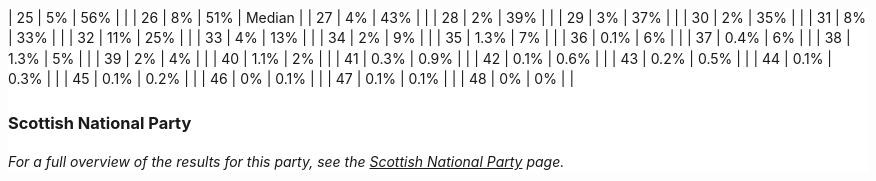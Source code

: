 | 25 | 5% | 56% |  |
| 26 | 8% | 51% | Median |
| 27 | 4% | 43% |  |
| 28 | 2% | 39% |  |
| 29 | 3% | 37% |  |
| 30 | 2% | 35% |  |
| 31 | 8% | 33% |  |
| 32 | 11% | 25% |  |
| 33 | 4% | 13% |  |
| 34 | 2% | 9% |  |
| 35 | 1.3% | 7% |  |
| 36 | 0.1% | 6% |  |
| 37 | 0.4% | 6% |  |
| 38 | 1.3% | 5% |  |
| 39 | 2% | 4% |  |
| 40 | 1.1% | 2% |  |
| 41 | 0.3% | 0.9% |  |
| 42 | 0.1% | 0.6% |  |
| 43 | 0.2% | 0.5% |  |
| 44 | 0.1% | 0.3% |  |
| 45 | 0.1% | 0.2% |  |
| 46 | 0% | 0.1% |  |
| 47 | 0.1% | 0.1% |  |
| 48 | 0% | 0% |  |

### Scottish National Party

*For a full overview of the results for this party, see the [Scottish National Party](party-scottishnationalparty.html) page.*
